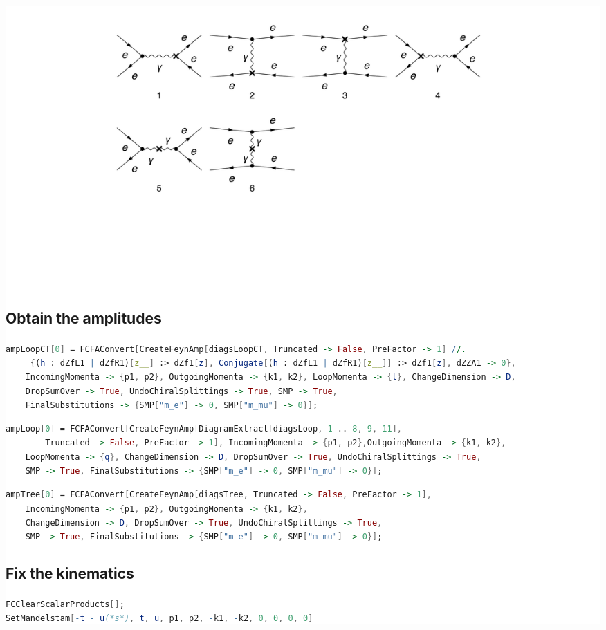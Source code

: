 ![1b1hbl2j7nsn1](img/1b1hbl2j7nsn1.svg)

## Obtain the amplitudes

```mathematica
ampLoopCT[0] = FCFAConvert[CreateFeynAmp[diagsLoopCT, Truncated -> False, PreFactor -> 1] //. 
     {(h : dZfL1 | dZfR1)[z__] :> dZf1[z], Conjugate[(h : dZfL1 | dZfR1)[z__]] :> dZf1[z], dZZA1 -> 0}, 
    IncomingMomenta -> {p1, p2}, OutgoingMomenta -> {k1, k2}, LoopMomenta -> {l}, ChangeDimension -> D, 
    DropSumOver -> True, UndoChiralSplittings -> True, SMP -> True, 
    FinalSubstitutions -> {SMP["m_e"] -> 0, SMP["m_mu"] -> 0}];
```

```mathematica
ampLoop[0] = FCFAConvert[CreateFeynAmp[DiagramExtract[diagsLoop, 1 .. 8, 9, 11], 
    	Truncated -> False, PreFactor -> 1], IncomingMomenta -> {p1, p2},OutgoingMomenta -> {k1, k2}, 
   	LoopMomenta -> {q}, ChangeDimension -> D, DropSumOver -> True, UndoChiralSplittings -> True, 
   	SMP -> True, FinalSubstitutions -> {SMP["m_e"] -> 0, SMP["m_mu"] -> 0}];
```

```mathematica
ampTree[0] = FCFAConvert[CreateFeynAmp[diagsTree, Truncated -> False, PreFactor -> 1], 
   	IncomingMomenta -> {p1, p2}, OutgoingMomenta -> {k1, k2}, 
   	ChangeDimension -> D, DropSumOver -> True, UndoChiralSplittings -> True, 
   	SMP -> True, FinalSubstitutions -> {SMP["m_e"] -> 0, SMP["m_mu"] -> 0}];
```

## Fix the kinematics

```mathematica
FCClearScalarProducts[];
SetMandelstam[-t - u(*s*), t, u, p1, p2, -k1, -k2, 0, 0, 0, 0]
```
